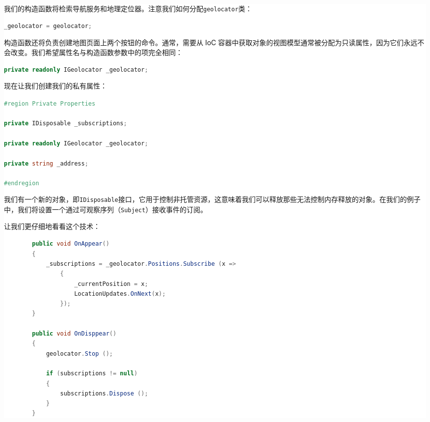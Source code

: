 ```cs

```

我们的构造函数将检索导航服务和地理定位器。注意我们如何分配`geolocator`类：

```cs
_geolocator = geolocator; 

```

构造函数还将负责创建地图页面上两个按钮的命令。通常，需要从 IoC 容器中获取对象的视图模型通常被分配为只读属性，因为它们永远不会改变。我们希望属性名与构造函数参数中的项完全相同：

```cs
private readonly IGeolocator _geolocator; 

```

现在让我们创建我们的私有属性：

```cs
#region Private Properties 

private IDisposable _subscriptions; 

private readonly IGeolocator _geolocator; 

private string _address; 

#endregion 

```

我们有一个新的对象，即`IDisposable`接口，它用于控制非托管资源，这意味着我们可以释放那些无法控制内存释放的对象。在我们的例子中，我们将设置一个通过可观察序列（`Subject`）接收事件的订阅。

让我们更仔细地看看这个技术：

```cs
        public void OnAppear() 
        { 
            _subscriptions = _geolocator.Positions.Subscribe (x =>  
                { 
                    _currentPosition = x; 
                    LocationUpdates.OnNext(x); 
                }); 
        }  

        public void OnDisppear() 
        { 
            geolocator.Stop (); 

            if (subscriptions != null)  
            { 
                subscriptions.Dispose (); 
            } 
        } 

```

